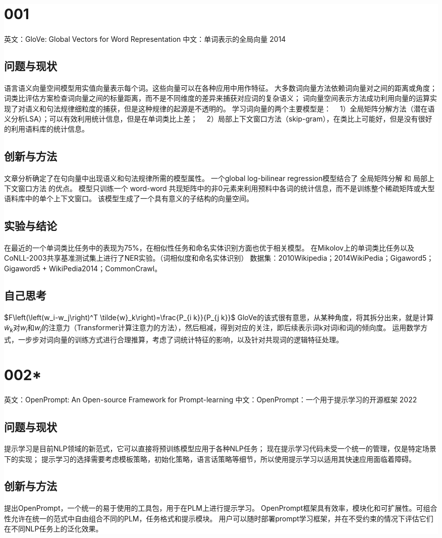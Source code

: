 # 001
英文：GloVe: Global Vectors for Word Representation
中文：单词表示的全局向量
2014
## 问题与现状
语言语义向量空间模型用实值向量表示每个词。这些向量可以在各种应用中用作特征。
大多数词向量方法依赖词向量对之间的距离或角度；
词类比评估方案检查词向量之间的标量距离，而不是不同维度的差异来捕获对应词的复杂语义；
词向量空间表示方法成功利用向量的运算实现了对语义和句法规律细粒度的捕获，但是这种规律的起源是不透明的。
学习词向量的两个主要模型是：
&emsp;1）全局矩阵分解方法（潜在语义分析LSA）；可以有效利用统计信息，但是在单词类比上差；
&emsp;2）局部上下文窗口方法（skip-gram），在类比上可能好，但是没有很好的利用语料库的统计信息。

## 创新与方法
文章分析确定了在句向量中出现语义和句法规律所需的模型属性。
一个global log-bilinear regression模型结合了 全局矩阵分解 和 局部上下文窗口方法 的优点。
模型只训练一个 word-word 共现矩阵中的非0元素来利用预料中各词的统计信息，而不是训练整个稀疏矩阵或大型语料库中的单个上下文窗口。
该模型生成了一个具有意义的子结构的向量空间。

## 实验与结论
在最近的一个单词类比任务中的表现为75%，在相似性任务和命名实体识别方面也优于相关模型。
在Mikolov上的单词类比任务以及CoNLL-2003共享基准测试集上进行了NER实验。（词相似度和命名实体识别）
数据集：2010Wikipedia；2014WikiPedia；Gigaword5；Gigaword5 + WikiPedia2014；CommonCrawl。

## 自己思考
$F\left(\left(w_i-w_j\right)^T \tilde{w}_k\right)=\frac{P_{i k}}{P_{j k}}$
GloVe的该式很有意思，从某种角度，将其拆分出来，就是计算$\tilde{w}_k$对$w_i$和$w_j$的注意力（Transformer计算注意力的方法），然后相减，得到对应的关注，即后续表示词k对词i和词j的倾向度。
运用数学方式，一步步对词向量的训练方式进行合理推算，考虑了词统计特征的影响，以及针对共现词的逻辑特征处理。

# 002*
英文：OpenPrompt: An Open-source Framework for Prompt-learning
中文：OpenPrompt：一个用于提示学习的开源框架
2022
## 问题与现状
提示学习是目前NLP领域的新范式，它可以直接将预训练模型应用于各种NLP任务；
现在提示学习代码未受一个统一的管理，仅是特定场景下的实现；
提示学习的选择需要考虑模板策略，初始化策略，语言话策略等细节，所以使用提示学习以适用其快速应用面临着障碍。

## 创新与方法
提出OpenPrompt，一个统一的易于使用的工具包，用于在PLM上进行提示学习。
OpenPrompt框架具有效率，模块化和可扩展性。可组合性允许在统一的范式中自由组合不同的PLM，任务格式和提示模块。
用户可以随时部署prompt学习框架，并在不受约束的情况下评估它们在不同NLP任务上的泛化效果。
